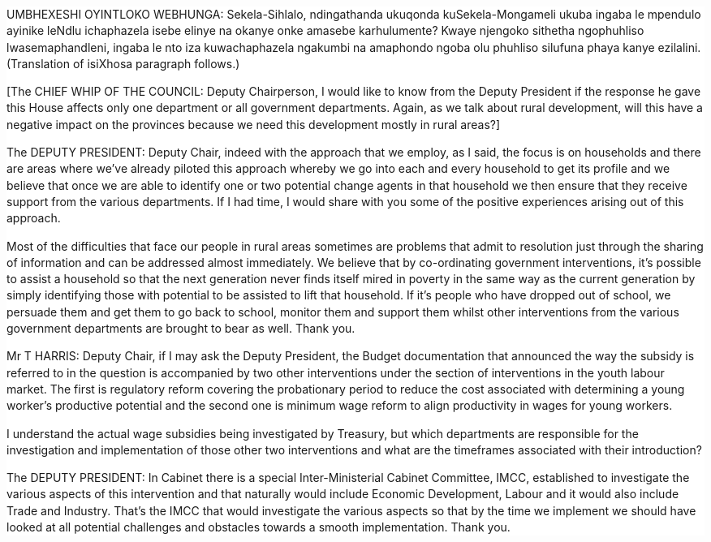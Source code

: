 UMBHEXESHI OYINTLOKO WEBHUNGA: Sekela-Sihlalo, ndingathanda ukuqonda
kuSekela-Mongameli ukuba ingaba le mpendulo ayinike leNdlu ichaphazela
isebe elinye na okanye onke amasebe karhulumente? Kwaye njengoko sithetha
ngophuhliso lwasemaphandleni, ingaba le nto iza kuwachaphazela ngakumbi na
amaphondo ngoba olu phuhliso silufuna phaya kanye ezilalini. (Translation
of isiXhosa paragraph follows.)

[The CHIEF WHIP OF THE COUNCIL: Deputy Chairperson, I would like to know
from the Deputy President if the response he gave this House affects only
one department or all government departments. Again, as we talk about rural
development, will this have a negative impact on the provinces because we
need this development mostly in rural areas?]

The DEPUTY PRESIDENT: Deputy Chair, indeed with the approach that we
employ, as I said, the focus is on households and there are areas where
we’ve already piloted this approach whereby we go into each and every
household to get its profile and we believe that once we are able to
identify one or two potential change agents in that household we then
ensure that they receive support from the various departments. If I had
time, I would share with you some of the positive experiences arising out
of this approach.

Most of the difficulties that face our people in rural areas sometimes are
problems that admit to resolution just through the sharing of information
and can be addressed almost immediately. We believe that by co-ordinating
government interventions, it’s possible to assist a household so that the
next generation never finds itself mired in poverty in the same way as the
current generation by simply identifying those with potential to be
assisted to lift that household. If it’s people who have dropped out of
school, we persuade them and get them to go back to school, monitor them
and support them whilst other interventions from the various government
departments are brought to bear as well. Thank you.

Mr T HARRIS: Deputy Chair, if I may ask the Deputy President, the Budget
documentation that announced the way the subsidy is referred to in the
question is accompanied by two other interventions under the section of
interventions in the youth labour market. The first is regulatory reform
covering the probationary period to reduce the cost associated with
determining a young worker’s productive potential and the second one is
minimum wage reform to align productivity in wages for young workers.

I understand the actual wage subsidies being investigated by Treasury, but
which departments are responsible for the investigation and implementation
of those other two interventions and what are the timeframes associated
with their introduction?

The DEPUTY PRESIDENT: In Cabinet there is a special Inter-Ministerial
Cabinet Committee, IMCC, established to investigate the various aspects of
this intervention and that naturally would include Economic Development,
Labour and it would also include Trade and Industry. That’s the IMCC that
would investigate the various aspects so that by the time we implement we
should have looked at all potential challenges and obstacles towards a
smooth implementation. Thank you.
